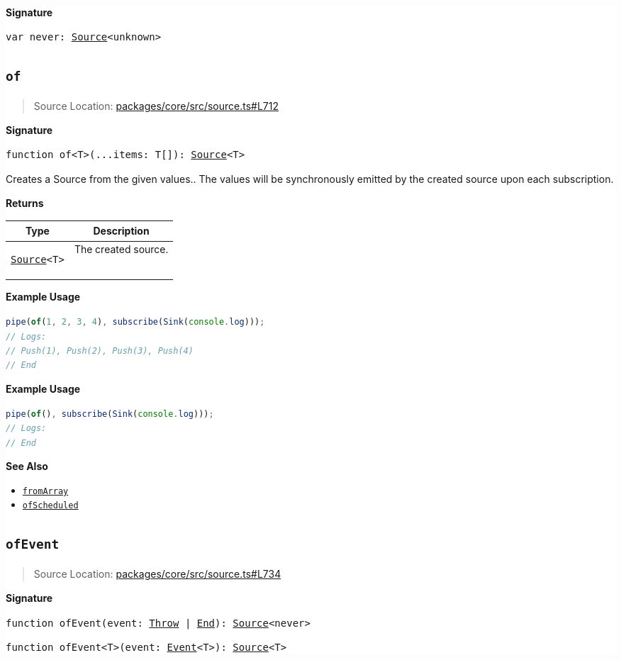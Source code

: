 <b>Signature</b>

<pre>var never: <a href="basics.md#source-interface">Source</a>&lt;unknown&gt;</pre>

## <code>of</code>

> Source Location: [packages\/core\/src\/source.ts#L712](..\/..\/..\/packages\/core\/src\/source.ts#L712)

<b>Signature</b>

<pre>function of&lt;T&gt;(...items: T[]): <a href="basics.md#source-interface">Source</a>&lt;T&gt;</pre>

Creates a Source from the given values.. The values will be synchronously emitted by the created source upon each subscription.

<b>Returns</b>

| Type | Description |
| --- | --- |
| <pre>[Source](basics.md#source-interface)&lt;T&gt;</pre> | The created source. |

<b>Example Usage</b>

```ts
pipe(of(1, 2, 3, 4), subscribe(Sink(console.log)));
// Logs:
// Push(1), Push(2), Push(3), Push(4)
// End
```

<b>Example Usage</b>

```ts
pipe(of(), subscribe(Sink(console.log)));
// Logs:
// End
```

<b>See Also</b>

- <code>[fromArray](#fromarray)</code>
- <code>[ofScheduled](#ofscheduled)</code>

## <code>ofEvent</code>

> Source Location: [packages\/core\/src\/source.ts#L734](..\/..\/..\/packages\/core\/src\/source.ts#L734)

<b>Signature</b>

<pre>function ofEvent(event: <a href="basics.md#throw-interface">Throw</a> | <a href="basics.md#end-interface">End</a>): <a href="basics.md#source-interface">Source</a>&lt;never&gt;</pre>

<pre>function ofEvent&lt;T&gt;(event: <a href="basics.md#event">Event</a>&lt;T&gt;): <a href="basics.md#source-interface">Source</a>&lt;T&gt;</pre>
